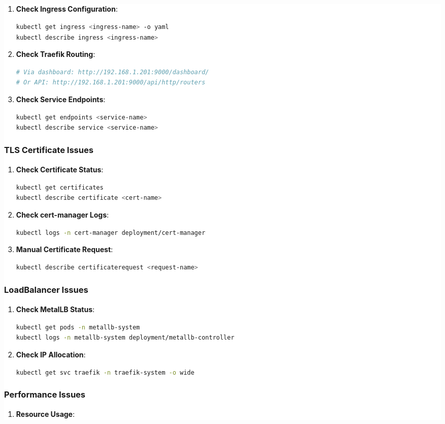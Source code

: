 1. **Check Ingress Configuration**:

   ```bash
   kubectl get ingress <ingress-name> -o yaml
   kubectl describe ingress <ingress-name>
   ```

2. **Check Traefik Routing**:

   ```bash
   # Via dashboard: http://192.168.1.201:9000/dashboard/
   # Or API: http://192.168.1.201:9000/api/http/routers
   ```

3. **Check Service Endpoints**:

   ```bash
   kubectl get endpoints <service-name>
   kubectl describe service <service-name>
   ```

### TLS Certificate Issues

1. **Check Certificate Status**:

   ```bash
   kubectl get certificates
   kubectl describe certificate <cert-name>
   ```

2. **Check cert-manager Logs**:

   ```bash
   kubectl logs -n cert-manager deployment/cert-manager
   ```

3. **Manual Certificate Request**:

   ```bash
   kubectl describe certificaterequest <request-name>
   ```

### LoadBalancer Issues

1. **Check MetalLB Status**:

   ```bash
   kubectl get pods -n metallb-system
   kubectl logs -n metallb-system deployment/metallb-controller
   ```

2. **Check IP Allocation**:

   ```bash
   kubectl get svc traefik -n traefik-system -o wide
   ```

### Performance Issues

1. **Resource Usage**:

